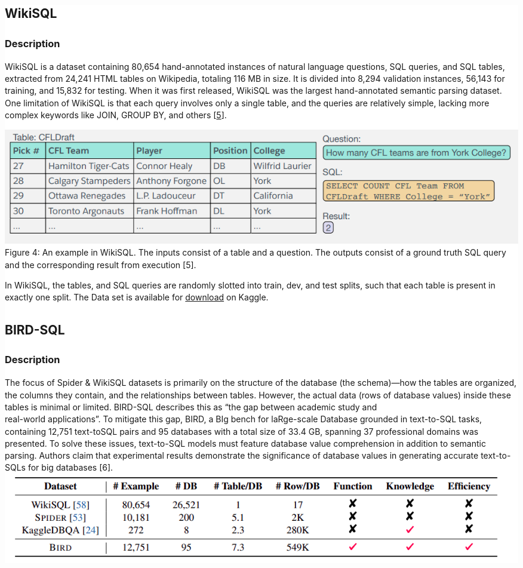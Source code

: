 ## WikiSQL

### Description

WikiSQL is a dataset containing 80,654 hand-annotated instances of natural language questions, SQL queries, and SQL tables, extracted from 24,241 HTML tables on Wikipedia, totaling 116 MB in size. It is divided into 8,294 validation instances, 56,143 for training, and 15,832 for testing. When it was first released, WikiSQL was the largest hand-annotated semantic parsing dataset. One limitation of WikiSQL is that each query involves only a single table, and the queries are relatively simple, lacking more complex keywords like JOIN, GROUP BY, and others \[[5](https://arxiv.org/pdf/1709.00103)\].

![igure 4: An example in WikiSQL. The inputs consist of a table and a question. The outputs consist of a ground truth SQL query and the corresponding result from execution [5].](images/wikisql-example.png)
Figure 4: An example in WikiSQL. The inputs consist of a table and a question. The outputs consist of a ground truth SQL query and the corresponding result from execution \[5\].

In WikiSQL, the tables, and SQL queries are randomly slotted into train, dev, and test splits, such that each table is present in exactly one split. The Data set is available for [download](https://www.kaggle.com/datasets/shahrukhkhan/wikisql) on Kaggle.

## BIRD-SQL

### Description

The focus of Spider & WikiSQL datasets is primarily on the structure of the database (the schema)—how the tables are organized, the columns they contain, and the relationships between tables. However, the actual data (rows of database values) inside these tables is minimal or limited. BIRD-SQL describes this as “the gap between academic study and  
real-world applications”. To mitigate this gap, BIRD, a BIg bench for laRge-scale Database grounded in text-to-SQL tasks, containing 12,751 text-toSQL pairs and 95 databases with a total size of 33.4 GB, spanning 37 professional domains was presented. To solve these issues, text-to-SQL models must feature database value comprehension in addition to semantic parsing. Authors claim that experimental results demonstrate the significance of database values in generating accurate text-to-SQLs for big databases \[6\]. 
![](images/bird.png)
